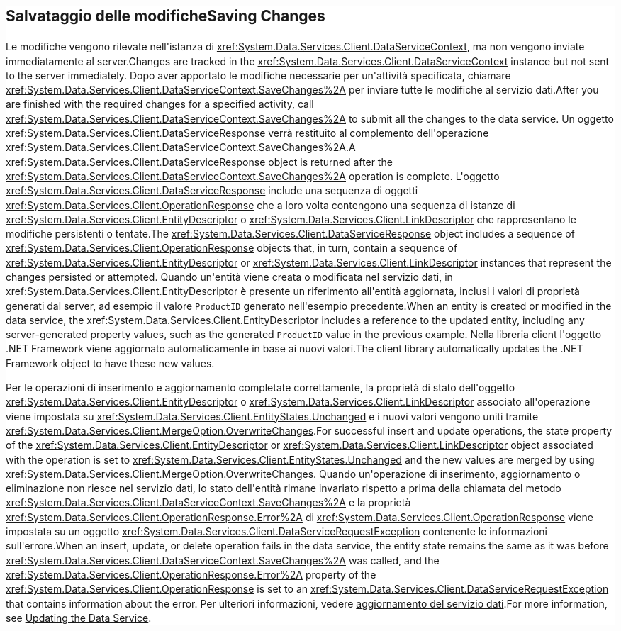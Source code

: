 ## <a name="saving-changes"></a><span data-ttu-id="e5cfa-135">Salvataggio delle modifiche</span><span class="sxs-lookup"><span data-stu-id="e5cfa-135">Saving Changes</span></span>  
 <span data-ttu-id="e5cfa-136">Le modifiche vengono rilevate nell'istanza di <xref:System.Data.Services.Client.DataServiceContext>, ma non vengono inviate immediatamente al server.</span><span class="sxs-lookup"><span data-stu-id="e5cfa-136">Changes are tracked in the <xref:System.Data.Services.Client.DataServiceContext> instance but not sent to the server immediately.</span></span> <span data-ttu-id="e5cfa-137">Dopo aver apportato le modifiche necessarie per un'attività specificata, chiamare <xref:System.Data.Services.Client.DataServiceContext.SaveChanges%2A> per inviare tutte le modifiche al servizio dati.</span><span class="sxs-lookup"><span data-stu-id="e5cfa-137">After you are finished with the required changes for a specified activity, call <xref:System.Data.Services.Client.DataServiceContext.SaveChanges%2A> to submit all the changes to the data service.</span></span> <span data-ttu-id="e5cfa-138">Un oggetto <xref:System.Data.Services.Client.DataServiceResponse> verrà restituito al complemento dell'operazione <xref:System.Data.Services.Client.DataServiceContext.SaveChanges%2A>.</span><span class="sxs-lookup"><span data-stu-id="e5cfa-138">A <xref:System.Data.Services.Client.DataServiceResponse> object is returned after the <xref:System.Data.Services.Client.DataServiceContext.SaveChanges%2A> operation is complete.</span></span> <span data-ttu-id="e5cfa-139">L'oggetto <xref:System.Data.Services.Client.DataServiceResponse> include una sequenza di oggetti <xref:System.Data.Services.Client.OperationResponse> che a loro volta contengono una sequenza di istanze di <xref:System.Data.Services.Client.EntityDescriptor> o <xref:System.Data.Services.Client.LinkDescriptor> che rappresentano le modifiche persistenti o tentate.</span><span class="sxs-lookup"><span data-stu-id="e5cfa-139">The <xref:System.Data.Services.Client.DataServiceResponse> object includes a sequence of <xref:System.Data.Services.Client.OperationResponse> objects that, in turn, contain a sequence of <xref:System.Data.Services.Client.EntityDescriptor> or <xref:System.Data.Services.Client.LinkDescriptor> instances that represent the changes persisted or attempted.</span></span> <span data-ttu-id="e5cfa-140">Quando un'entità viene creata o modificata nel servizio dati, in <xref:System.Data.Services.Client.EntityDescriptor> è presente un riferimento all'entità aggiornata, inclusi i valori di proprietà generati dal server, ad esempio il valore `ProductID` generato nell'esempio precedente.</span><span class="sxs-lookup"><span data-stu-id="e5cfa-140">When an entity is created or modified in the data service, the <xref:System.Data.Services.Client.EntityDescriptor> includes a reference to the updated entity, including any server-generated property values, such as the generated `ProductID` value in the previous example.</span></span> <span data-ttu-id="e5cfa-141">Nella libreria client l'oggetto .NET Framework viene aggiornato automaticamente in base ai nuovi valori.</span><span class="sxs-lookup"><span data-stu-id="e5cfa-141">The client library automatically updates the .NET Framework object to have these new values.</span></span>  
  
 <span data-ttu-id="e5cfa-142">Per le operazioni di inserimento e aggiornamento completate correttamente, la proprietà di stato dell'oggetto <xref:System.Data.Services.Client.EntityDescriptor> o <xref:System.Data.Services.Client.LinkDescriptor> associato all'operazione viene impostata su <xref:System.Data.Services.Client.EntityStates.Unchanged> e i nuovi valori vengono uniti tramite <xref:System.Data.Services.Client.MergeOption.OverwriteChanges>.</span><span class="sxs-lookup"><span data-stu-id="e5cfa-142">For successful insert and update operations, the state property of the <xref:System.Data.Services.Client.EntityDescriptor> or <xref:System.Data.Services.Client.LinkDescriptor> object associated with the operation is set to <xref:System.Data.Services.Client.EntityStates.Unchanged> and the new values are merged by using <xref:System.Data.Services.Client.MergeOption.OverwriteChanges>.</span></span> <span data-ttu-id="e5cfa-143">Quando un'operazione di inserimento, aggiornamento o eliminazione non riesce nel servizio dati, lo stato dell'entità rimane invariato rispetto a prima della chiamata del metodo <xref:System.Data.Services.Client.DataServiceContext.SaveChanges%2A> e la proprietà <xref:System.Data.Services.Client.OperationResponse.Error%2A> di <xref:System.Data.Services.Client.OperationResponse> viene impostata su un oggetto <xref:System.Data.Services.Client.DataServiceRequestException> contenente le informazioni sull'errore.</span><span class="sxs-lookup"><span data-stu-id="e5cfa-143">When an insert, update, or delete operation fails in the data service, the entity state remains the same as it was before <xref:System.Data.Services.Client.DataServiceContext.SaveChanges%2A> was called, and the <xref:System.Data.Services.Client.OperationResponse.Error%2A> property of the <xref:System.Data.Services.Client.OperationResponse> is set to an <xref:System.Data.Services.Client.DataServiceRequestException> that contains information about the error.</span></span> <span data-ttu-id="e5cfa-144">Per ulteriori informazioni, vedere [aggiornamento del servizio dati](../../../../docs/framework/data/wcf/updating-the-data-service-wcf-data-services.md).</span><span class="sxs-lookup"><span data-stu-id="e5cfa-144">For more information, see [Updating the Data Service](../../../../docs/framework/data/wcf/updating-the-data-service-wcf-data-services.md).</span></span>  
  
